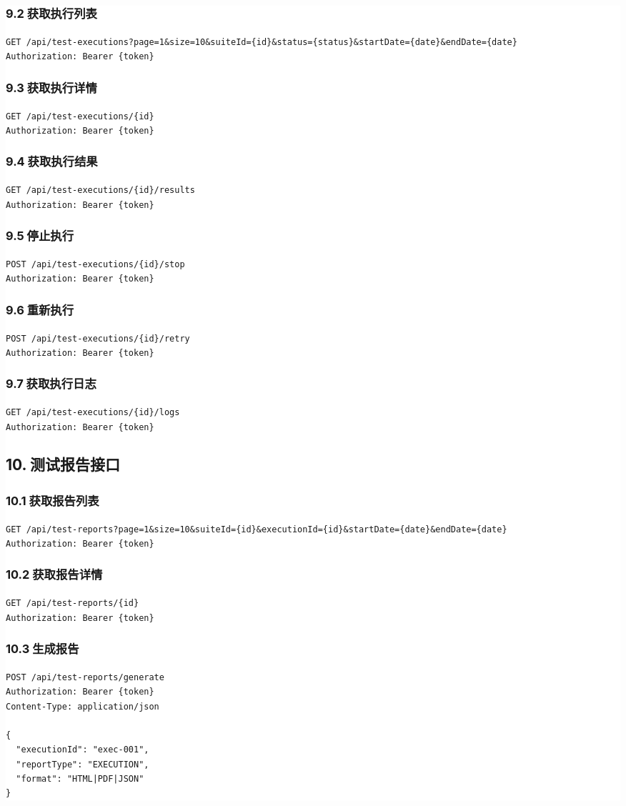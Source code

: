### 9.2 获取执行列表
```http
GET /api/test-executions?page=1&size=10&suiteId={id}&status={status}&startDate={date}&endDate={date}
Authorization: Bearer {token}
```

### 9.3 获取执行详情
```http
GET /api/test-executions/{id}
Authorization: Bearer {token}
```

### 9.4 获取执行结果
```http
GET /api/test-executions/{id}/results
Authorization: Bearer {token}
```

### 9.5 停止执行
```http
POST /api/test-executions/{id}/stop
Authorization: Bearer {token}
```

### 9.6 重新执行
```http
POST /api/test-executions/{id}/retry
Authorization: Bearer {token}
```

### 9.7 获取执行日志
```http
GET /api/test-executions/{id}/logs
Authorization: Bearer {token}
```

## 10. 测试报告接口

### 10.1 获取报告列表
```http
GET /api/test-reports?page=1&size=10&suiteId={id}&executionId={id}&startDate={date}&endDate={date}
Authorization: Bearer {token}
```

### 10.2 获取报告详情
```http
GET /api/test-reports/{id}
Authorization: Bearer {token}
```

### 10.3 生成报告
```http
POST /api/test-reports/generate
Authorization: Bearer {token}
Content-Type: application/json

{
  "executionId": "exec-001",
  "reportType": "EXECUTION",
  "format": "HTML|PDF|JSON"
}
```
